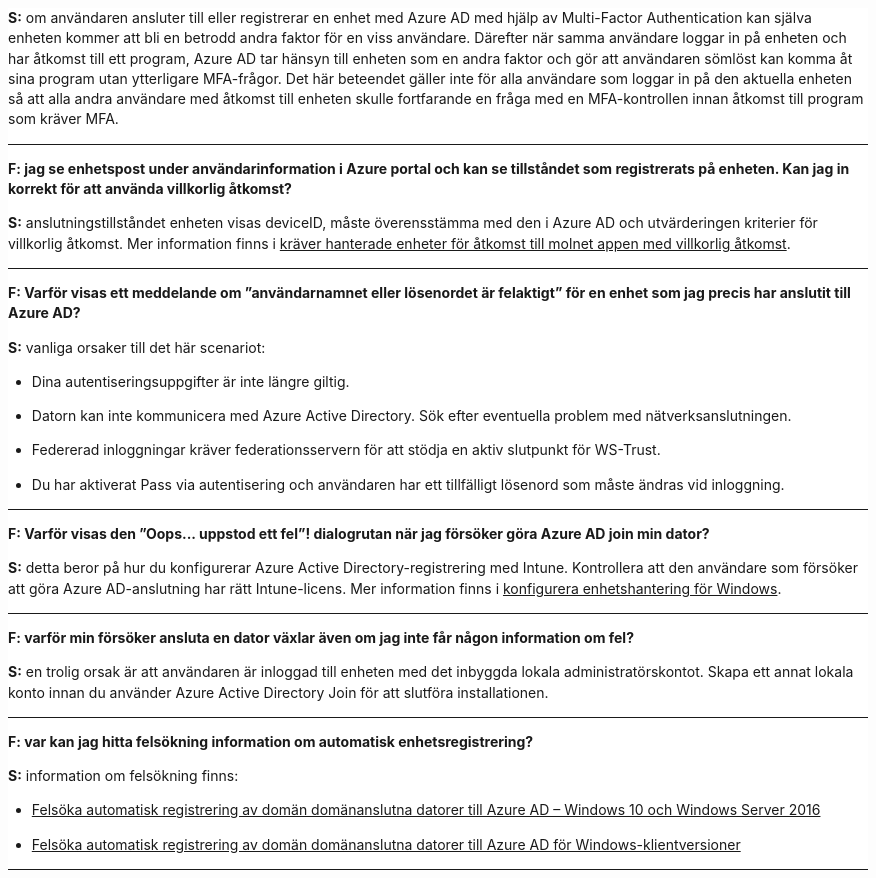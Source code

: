 **S:** om användaren ansluter till eller registrerar en enhet med Azure AD med hjälp av Multi-Factor Authentication kan själva enheten kommer att bli en betrodd andra faktor för en viss användare. Därefter när samma användare loggar in på enheten och har åtkomst till ett program, Azure AD tar hänsyn till enheten som en andra faktor och gör att användaren sömlöst kan komma åt sina program utan ytterligare MFA-frågor. Det här beteendet gäller inte för alla användare som loggar in på den aktuella enheten så att alla andra användare med åtkomst till enheten skulle fortfarande en fråga med en MFA-kontrollen innan åtkomst till program som kräver MFA.

---

**F: jag se enhetspost under användarinformation i Azure portal och kan se tillståndet som registrerats på enheten. Kan jag in korrekt för att använda villkorlig åtkomst?**

**S:** anslutningstillståndet enheten visas deviceID, måste överensstämma med den i Azure AD och utvärderingen kriterier för villkorlig åtkomst. Mer information finns i [kräver hanterade enheter för åtkomst till molnet appen med villkorlig åtkomst](../conditional-access/require-managed-devices.md).

---

**F: Varför visas ett meddelande om ”användarnamnet eller lösenordet är felaktigt” för en enhet som jag precis har anslutit till Azure AD?**

**S:** vanliga orsaker till det här scenariot:

- Dina autentiseringsuppgifter är inte längre giltig.

- Datorn kan inte kommunicera med Azure Active Directory. Sök efter eventuella problem med nätverksanslutningen.

- Federerad inloggningar kräver federationsservern för att stödja en aktiv slutpunkt för WS-Trust. 

- Du har aktiverat Pass via autentisering och användaren har ett tillfälligt lösenord som måste ändras vid inloggning.

---

**F: Varför visas den ”Oops... uppstod ett fel”! dialogrutan när jag försöker göra Azure AD join min dator?**

**S:** detta beror på hur du konfigurerar Azure Active Directory-registrering med Intune. Kontrollera att den användare som försöker att göra Azure AD-anslutning har rätt Intune-licens. Mer information finns i [konfigurera enhetshantering för Windows](https://docs.microsoft.com/intune/deploy-use/set-up-windows-device-management-with-microsoft-intune#azure-active-directory-enrollment).  

---

**F: varför min försöker ansluta en dator växlar även om jag inte får någon information om fel?**

**S:** en trolig orsak är att användaren är inloggad till enheten med det inbyggda lokala administratörskontot. Skapa ett annat lokala konto innan du använder Azure Active Directory Join för att slutföra installationen. 


---

**F: var kan jag hitta felsökning information om automatisk enhetsregistrering?**

**S:** information om felsökning finns:

- [Felsöka automatisk registrering av domän domänanslutna datorer till Azure AD – Windows 10 och Windows Server 2016](troubleshoot-hybrid-join-windows-current.md)

- [Felsöka automatisk registrering av domän domänanslutna datorer till Azure AD för Windows-klientversioner](troubleshoot-hybrid-join-windows-legacy.md)
 

---

